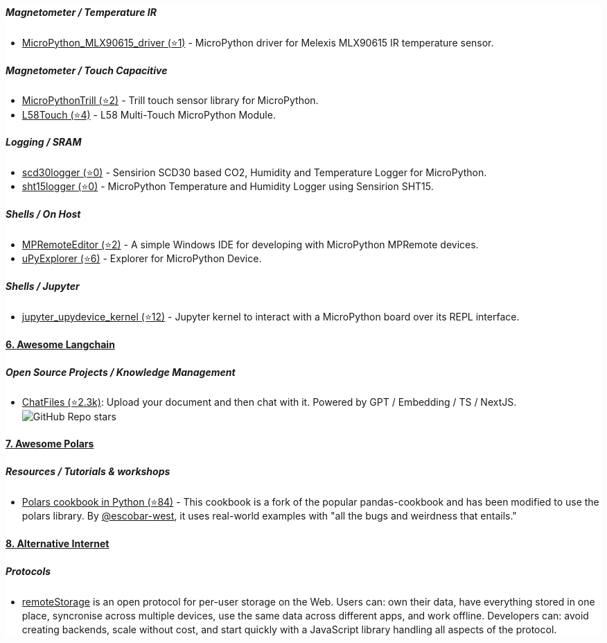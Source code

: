 ##### Magnetometer / Temperature IR

*   [MicroPython\_MLX90615\_driver (⭐1)](https://github.com/rcolistete/MicroPython_MLX90615_driver) - MicroPython driver for Melexis MLX90615 IR temperature sensor.

##### Magnetometer / Touch Capacitive

*   [MicroPythonTrill (⭐2)](https://github.com/Heerkog/MicroPythonTrill) - Trill touch sensor library for MicroPython.
*   [L58Touch (⭐4)](https://github.com/russhughes/L58Touch) - L58 Multi-Touch MicroPython Module.

##### Logging / SRAM

*   [scd30logger (⭐0)](https://github.com/agners/scd30logger) - Sensirion SCD30 based CO2, Humidity and Temperature Logger for MicroPython.
*   [sht15logger (⭐0)](https://github.com/agners/sht15logger) - MicroPython Temperature and Humidity Logger using Sensirion SHT15.

##### Shells / On Host

*   [MPRemoteEditor (⭐2)](https://github.com/joewez/MPRemoteEditor) - A simple Windows IDE for developing with MicroPython MPRemote devices.
*   [uPyExplorer (⭐6)](https://github.com/RetepRelleum/uPyExplorer) - Explorer for MicroPython Device.

##### Shells / Jupyter

*   [jupyter\_upydevice\_kernel (⭐12)](https://github.com/Carglglz/jupyter_upydevice_kernel) - Jupyter kernel to interact with a MicroPython board over its REPL interface.

#### [6. Awesome Langchain](/content/kyrolabs/awesome-langchain/README.md)

##### Open Source Projects / Knowledge Management

*   [ChatFiles (⭐2.3k)](https://github.com/guangzhengli/ChatFiles): Upload your document and then chat with it. Powered by GPT / Embedding / TS / NextJS. ![GitHub Repo stars](https://img.shields.io/github/stars/guangzhengli/ChatFiles?style=social)

#### [7. Awesome Polars](/content/ddotta/awesome-polars/README.md)

##### Resources / Tutorials & workshops

*   [Polars cookbook in Python (⭐84)](https://github.com/escobar-west/polars-cookbook) - This cookbook is a fork of the popular pandas-cookbook and has been modified to use the polars library. By [@escobar-west](https://github.com/escobar-west), it uses real-world examples with "all the bugs and weirdness that entails."

#### [8. Alternative Internet](/content/redecentralize/alternative-internet/README.md)

##### Protocols

*   [remoteStorage](https://remotestorage.io) is an open protocol for per-user storage on the Web. Users can: own their data, have everything stored in one place, syncronise across multiple devices, use the same data across different apps, and work offline. Developers can: avoid creating backends, scale without cost, and start quickly with a JavaScript library handling all aspects of the protocol.
